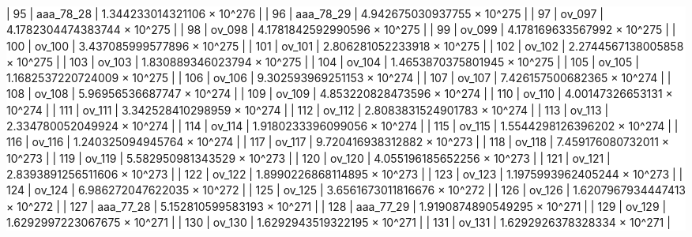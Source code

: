 | 95 | aaa_78_28 | 1.344233014321106 × 10^276 |
| 96 | aaa_78_29 | 4.942675030937755 × 10^275 |
| 97 | ov_097 | 4.1782304474383744 × 10^275 |
| 98 | ov_098 | 4.1781842592990596 × 10^275 |
| 99 | ov_099 | 4.178169633567992 × 10^275 |
| 100 | ov_100 | 3.437085999577896 × 10^275 |
| 101 | ov_101 | 2.806281052233918 × 10^275 |
| 102 | ov_102 | 2.2744567138005858 × 10^275 |
| 103 | ov_103 | 1.830889346023794 × 10^275 |
| 104 | ov_104 | 1.4653870375801945 × 10^275 |
| 105 | ov_105 | 1.1682537220724009 × 10^275 |
| 106 | ov_106 | 9.302593969251153 × 10^274 |
| 107 | ov_107 | 7.426157500682365 × 10^274 |
| 108 | ov_108 | 5.96956536687747 × 10^274 |
| 109 | ov_109 | 4.853220828473596 × 10^274 |
| 110 | ov_110 | 4.00147326653131 × 10^274 |
| 111 | ov_111 | 3.342528410298959 × 10^274 |
| 112 | ov_112 | 2.8083831524901783 × 10^274 |
| 113 | ov_113 | 2.334780052049924 × 10^274 |
| 114 | ov_114 | 1.9180233396099056 × 10^274 |
| 115 | ov_115 | 1.5544298126396202 × 10^274 |
| 116 | ov_116 | 1.240325094945764 × 10^274 |
| 117 | ov_117 | 9.720416938312882 × 10^273 |
| 118 | ov_118 | 7.459176080732011 × 10^273 |
| 119 | ov_119 | 5.582950981343529 × 10^273 |
| 120 | ov_120 | 4.055196185652256 × 10^273 |
| 121 | ov_121 | 2.8393891256511606 × 10^273 |
| 122 | ov_122 | 1.8990226868114895 × 10^273 |
| 123 | ov_123 | 1.1975993962405244 × 10^273 |
| 124 | ov_124 | 6.986272047622035 × 10^272 |
| 125 | ov_125 | 3.6561673011816676 × 10^272 |
| 126 | ov_126 | 1.6207967934447413 × 10^272 |
| 127 | aaa_77_28 | 5.152810599583193 × 10^271 |
| 128 | aaa_77_29 | 1.9190874890549295 × 10^271 |
| 129 | ov_129 | 1.6292997223067675 × 10^271 |
| 130 | ov_130 | 1.6292943519322195 × 10^271 |
| 131 | ov_131 | 1.6292926378328334 × 10^271 |
